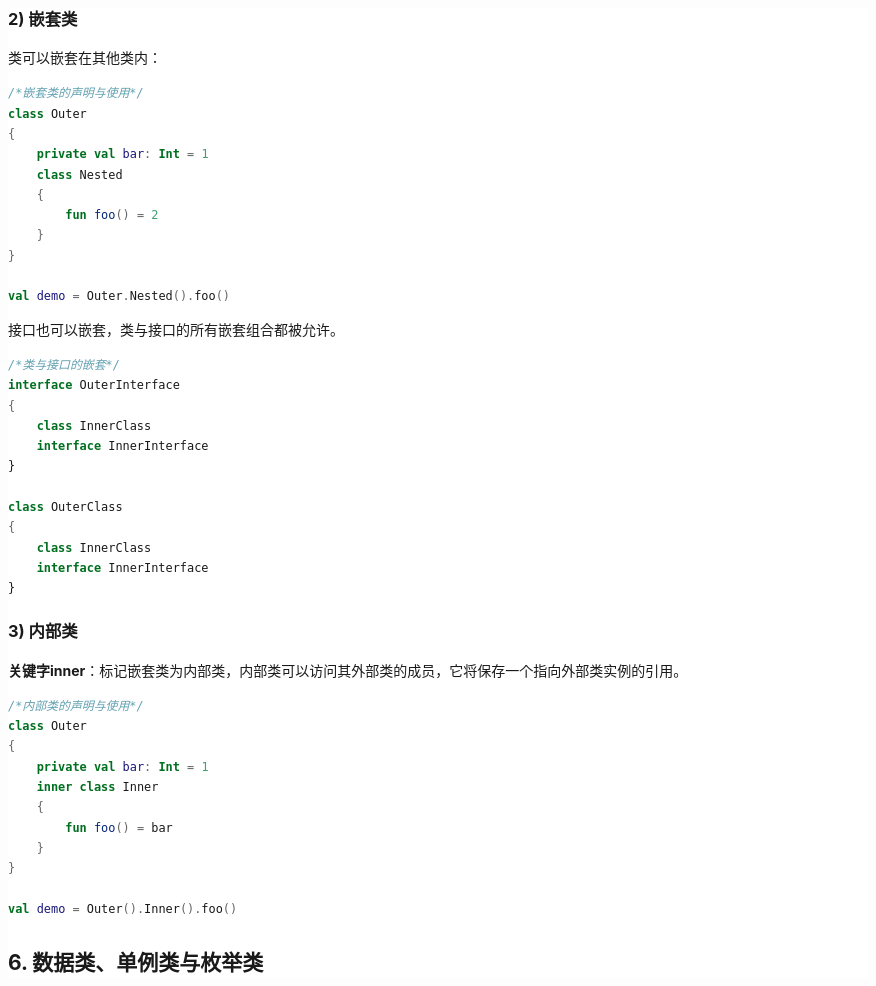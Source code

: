 ### 2) 嵌套类

类可以嵌套在其他类内：

```kotlin
/*嵌套类的声明与使用*/
class Outer
{
    private val bar: Int = 1
    class Nested
	{
        fun foo() = 2
    }
}

val demo = Outer.Nested().foo()
```

接口也可以嵌套，类与接口的所有嵌套组合都被允许。

```kotlin
/*类与接口的嵌套*/
interface OuterInterface
{
    class InnerClass
    interface InnerInterface
}

class OuterClass
{
    class InnerClass
    interface InnerInterface
}
```

### 3) 内部类

**关键字inner**：标记嵌套类为内部类，内部类可以访问其外部类的成员，它将保存一个指向外部类实例的引用。

```kotlin
/*内部类的声明与使用*/
class Outer
{
    private val bar: Int = 1
    inner class Inner
	{
        fun foo() = bar
    }
}

val demo = Outer().Inner().foo()
```

## 6. 数据类、单例类与枚举类

